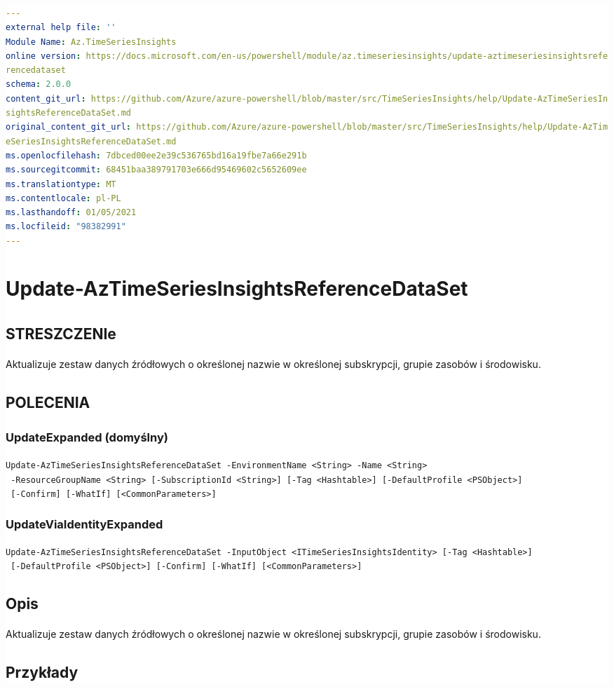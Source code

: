 ```yaml
---
external help file: ''
Module Name: Az.TimeSeriesInsights
online version: https://docs.microsoft.com/en-us/powershell/module/az.timeseriesinsights/update-aztimeseriesinsightsreferencedataset
schema: 2.0.0
content_git_url: https://github.com/Azure/azure-powershell/blob/master/src/TimeSeriesInsights/help/Update-AzTimeSeriesInsightsReferenceDataSet.md
original_content_git_url: https://github.com/Azure/azure-powershell/blob/master/src/TimeSeriesInsights/help/Update-AzTimeSeriesInsightsReferenceDataSet.md
ms.openlocfilehash: 7dbced00ee2e39c536765bd16a19fbe7a66e291b
ms.sourcegitcommit: 68451baa389791703e666d95469602c5652609ee
ms.translationtype: MT
ms.contentlocale: pl-PL
ms.lasthandoff: 01/05/2021
ms.locfileid: "98382991"
---
```

# Update-AzTimeSeriesInsightsReferenceDataSet

## STRESZCZENIe
Aktualizuje zestaw danych źródłowych o określonej nazwie w określonej subskrypcji, grupie zasobów i środowisku.

## POLECENIA

### UpdateExpanded (domyślny)
```
Update-AzTimeSeriesInsightsReferenceDataSet -EnvironmentName <String> -Name <String>
 -ResourceGroupName <String> [-SubscriptionId <String>] [-Tag <Hashtable>] [-DefaultProfile <PSObject>]
 [-Confirm] [-WhatIf] [<CommonParameters>]
```

### UpdateViaIdentityExpanded
```
Update-AzTimeSeriesInsightsReferenceDataSet -InputObject <ITimeSeriesInsightsIdentity> [-Tag <Hashtable>]
 [-DefaultProfile <PSObject>] [-Confirm] [-WhatIf] [<CommonParameters>]
```

## Opis
Aktualizuje zestaw danych źródłowych o określonej nazwie w określonej subskrypcji, grupie zasobów i środowisku.

## Przykłady
